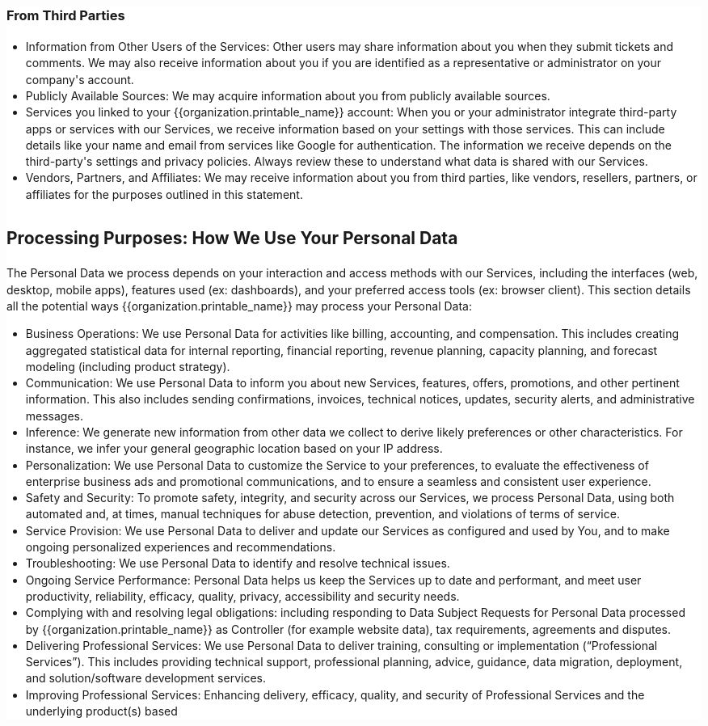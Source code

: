 ### From Third Parties

- Information from Other Users of the Services: Other users may share
information about you when they submit tickets and comments. We may also
receive information about you if you are identified as a representative or
administrator on your company's account.
- Publicly Available Sources: We may acquire information about you from
publicly available sources.
- Services you linked to your {{organization.printable_name}} account: When
you or your administrator integrate third-party apps or services with our
Services, we receive information based on your settings with those services.
This can include details like your name and email from services like Google
for authentication. The information we receive depends on the third-party's
settings and privacy policies. Always review these to understand what data is
shared with our Services.
- Vendors, Partners, and Affiliates: We may receive information about you from
third parties, like vendors, resellers, partners, or affiliates for the
purposes outlined in this statement.

## Processing Purposes: How We Use Your Personal Data

The Personal Data we process depends on your interaction and access methods
with our Services, including the interfaces (web, desktop, mobile apps),
features used (ex: dashboards), and your preferred access tools (ex: browser
client). This section details all the potential ways
{{organization.printable_name}} may process your Personal Data:

- Business Operations: We use Personal Data for activities like billing,
accounting, and compensation. This includes creating aggregated statistical
data for internal reporting, financial reporting, revenue planning, capacity
planning, and forecast modeling (including product strategy).
- Communication: We use Personal Data to inform you about new Services,
features, offers, promotions, and other pertinent information. This also
includes sending confirmations, invoices, technical notices, updates, security
alerts, and administrative messages.
- Inference: We generate new information from other data we collect to derive
likely preferences or other characteristics. For instance, we infer your
general geographic location based on your IP address.
- Personalization: We use Personal Data to customize the Service to your
preferences, to evaluate the effectiveness of enterprise business ads and
promotional communications, and to ensure a seamless and consistent user
experience.
- Safety and Security: To promote safety, integrity, and security across
our Services, we process Personal Data, using both automated and, at times,
manual techniques for abuse detection, prevention, and violations of terms
of service.
- Service Provision: We use Personal Data to deliver and update our Services
as configured and used by You, and to make ongoing personalized experiences
and recommendations.
- Troubleshooting: We use Personal Data to identify and resolve technical
issues.
- Ongoing Service Performance: Personal Data helps us keep the Services up
to date and performant, and meet user productivity, reliability, efficacy,
quality, privacy, accessibility and security needs.
- Complying with and resolving legal obligations: including responding
to Data Subject Requests for Personal Data processed by
{{organization.printable_name}} as Controller
(for example website data), tax requirements, agreements and disputes.
- Delivering Professional Services: We use Personal Data to deliver training,
consulting or implementation (“Professional Services”). This includes providing
technical support, professional planning, advice, guidance, data migration,
deployment, and solution/software development services.
- Improving Professional Services: Enhancing delivery, efficacy, quality,
and security of Professional Services and the underlying product(s) based